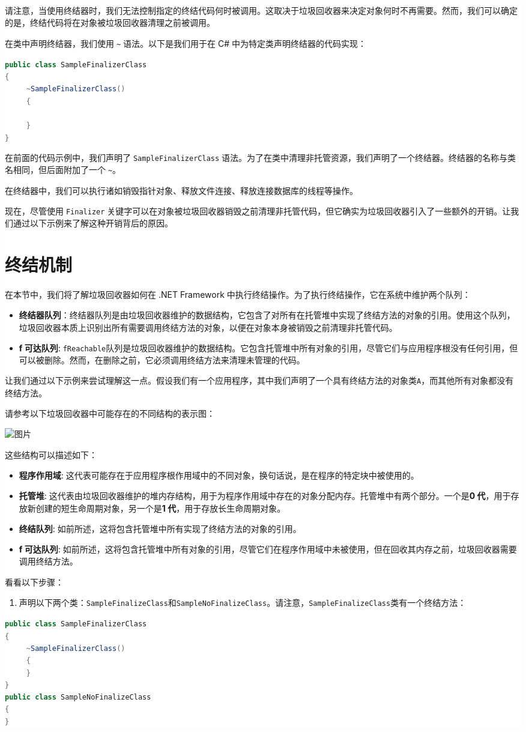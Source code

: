 请注意，当使用终结器时，我们无法控制指定的终结代码何时被调用。这取决于垃圾回收器来决定对象何时不再需要。然而，我们可以确定的是，终结代码将在对象被垃圾回收器清理之前被调用。

在类中声明终结器，我们使用 `~` 语法。以下是我们用于在 C# 中为特定类声明终结器的代码实现：

```cs
public class SampleFinalizerClass
{
     ~SampleFinalizerClass()
     {

     }
}
```

在前面的代码示例中，我们声明了 `SampleFinalizerClass` 语法。为了在类中清理非托管资源，我们声明了一个终结器。终结器的名称与类名相同，但后面附加了一个 `~`。

在终结器中，我们可以执行诸如销毁指针对象、释放文件连接、释放连接数据库的线程等操作。

现在，尽管使用 `Finalizer` 关键字可以在对象被垃圾回收器销毁之前清理非托管代码，但它确实为垃圾回收器引入了一些额外的开销。让我们通过以下示例来了解这种开销背后的原因。

# 终结机制

在本节中，我们将了解垃圾回收器如何在 .NET Framework 中执行终结操作。为了执行终结操作，它在系统中维护两个队列：

+   **终结器队列**：终结器队列是由垃圾回收器维护的数据结构，它包含了对所有在托管堆中实现了终结方法的对象的引用。使用这个队列，垃圾回收器本质上识别出所有需要调用终结方法的对象，以便在对象本身被销毁之前清理非托管代码。

+   **f 可达队列**: `fReachable`队列是垃圾回收器维护的数据结构。它包含托管堆中所有对象的引用，尽管它们与应用程序根没有任何引用，但可以被删除。然而，在删除之前，它必须调用终结方法来清理未管理的代码。

让我们通过以下示例来尝试理解这一点。假设我们有一个应用程序，其中我们声明了一个具有终结方法的对象类`A`，而其他所有对象都没有终结方法。

请参考以下垃圾回收器中可能存在的不同结构的表示图：

![图片](img/2dedb77c-e354-4a23-a698-642ff8bf6778.png)

这些结构可以描述如下：

+   **程序作用域**: 这代表可能存在于应用程序根作用域中的不同对象，换句话说，是在程序的特定块中被使用的。

+   **托管堆**: 这代表由垃圾回收器维护的堆内存结构，用于为程序作用域中存在的对象分配内存。托管堆中有两个部分。一个是**0 代**，用于存放新创建的短生命周期对象，另一个是**1 代**，用于存放长生命周期对象。

+   **终结队列**: 如前所述，这将包含托管堆中所有实现了终结方法的对象的引用。

+   **f 可达队列**: 如前所述，这将包含托管堆中所有对象的引用，尽管它们在程序作用域中未被使用，但在回收其内存之前，垃圾回收器需要调用终结方法。

看看以下步骤：

1.  声明以下两个类：`SampleFinalizeClass`和`SampleNoFinalizeClass`。请注意，`SampleFinalizeClass`类有一个终结方法：

```cs
public class SampleFinalizerClass
{
     ~SampleFinalizerClass()
     {
     }
}
public class SampleNoFinalizeClass
{
}
```
